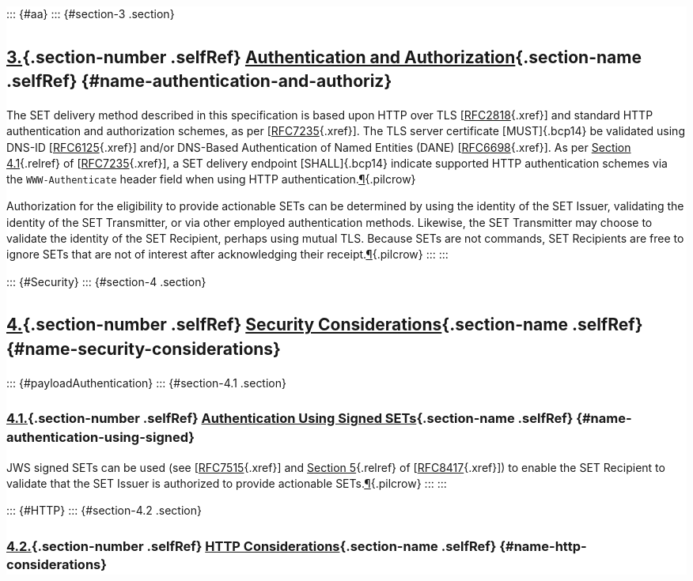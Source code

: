 ::: {#aa}
::: {#section-3 .section}
## [3.](#section-3){.section-number .selfRef} [Authentication and Authorization](#name-authentication-and-authoriz){.section-name .selfRef} {#name-authentication-and-authoriz}

The SET delivery method described in this specification is based upon
HTTP over TLS \[[RFC2818](#RFC2818){.xref}\] and standard HTTP
authentication and authorization schemes, as per
\[[RFC7235](#RFC7235){.xref}\]. The TLS server certificate
[MUST]{.bcp14} be validated using DNS-ID \[[RFC6125](#RFC6125){.xref}\]
and/or DNS-Based Authentication of Named Entities (DANE)
\[[RFC6698](#RFC6698){.xref}\]. As per [Section
4.1](https://www.rfc-editor.org/rfc/rfc7235#section-4.1){.relref} of
\[[RFC7235](#RFC7235){.xref}\], a SET delivery endpoint [SHALL]{.bcp14}
indicate supported HTTP authentication schemes via the
`WWW-Authenticate` header field when using HTTP
authentication.[¶](#section-3-1){.pilcrow}

Authorization for the eligibility to provide actionable SETs can be
determined by using the identity of the SET Issuer, validating the
identity of the SET Transmitter, or via other employed authentication
methods. Likewise, the SET Transmitter may choose to validate the
identity of the SET Recipient, perhaps using mutual TLS. Because SETs
are not commands, SET Recipients are free to ignore SETs that are not of
interest after acknowledging their receipt.[¶](#section-3-2){.pilcrow}
:::
:::

::: {#Security}
::: {#section-4 .section}
## [4.](#section-4){.section-number .selfRef} [Security Considerations](#name-security-considerations){.section-name .selfRef} {#name-security-considerations}

::: {#payloadAuthentication}
::: {#section-4.1 .section}
### [4.1.](#section-4.1){.section-number .selfRef} [Authentication Using Signed SETs](#name-authentication-using-signed){.section-name .selfRef} {#name-authentication-using-signed}

JWS signed SETs can be used (see \[[RFC7515](#RFC7515){.xref}\] and
[Section 5](https://www.rfc-editor.org/rfc/rfc8417#section-5){.relref}
of \[[RFC8417](#RFC8417){.xref}\]) to enable the SET Recipient to
validate that the SET Issuer is authorized to provide actionable
SETs.[¶](#section-4.1-1){.pilcrow}
:::
:::

::: {#HTTP}
::: {#section-4.2 .section}
### [4.2.](#section-4.2){.section-number .selfRef} [HTTP Considerations](#name-http-considerations){.section-name .selfRef} {#name-http-considerations}
